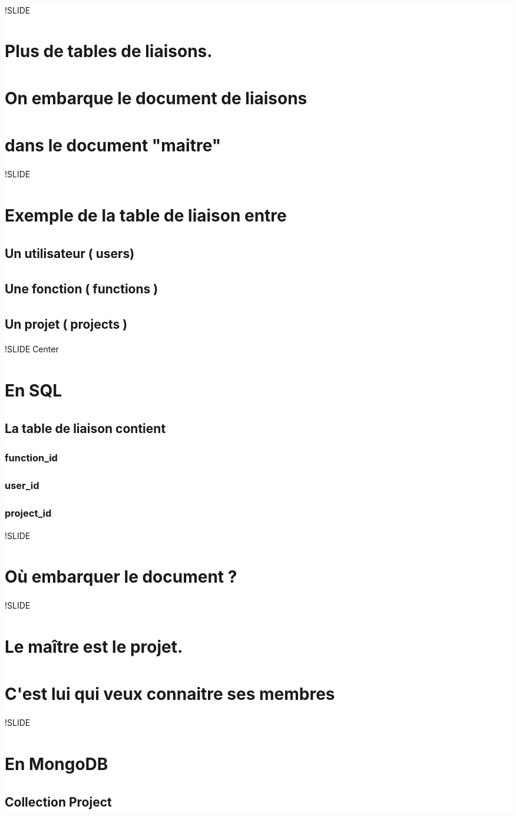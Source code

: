 !SLIDE

# Plus de tables de liaisons. #
# On embarque le document de liaisons #
# dans le document "maitre" #

!SLIDE

# Exemple de la table de liaison entre #
## Un utilisateur ( users) ##
## Une fonction ( functions ) ##
## Un projet ( projects ) ##


!SLIDE Center

# En SQL #
## La table de liaison contient ##

### function_id
### user_id
### project_id

!SLIDE

# Où embarquer le document ? #

!SLIDE

# Le maître est le projet. #
# C'est lui qui veux connaitre ses membres #

!SLIDE

# En MongoDB #
## Collection Project ##
